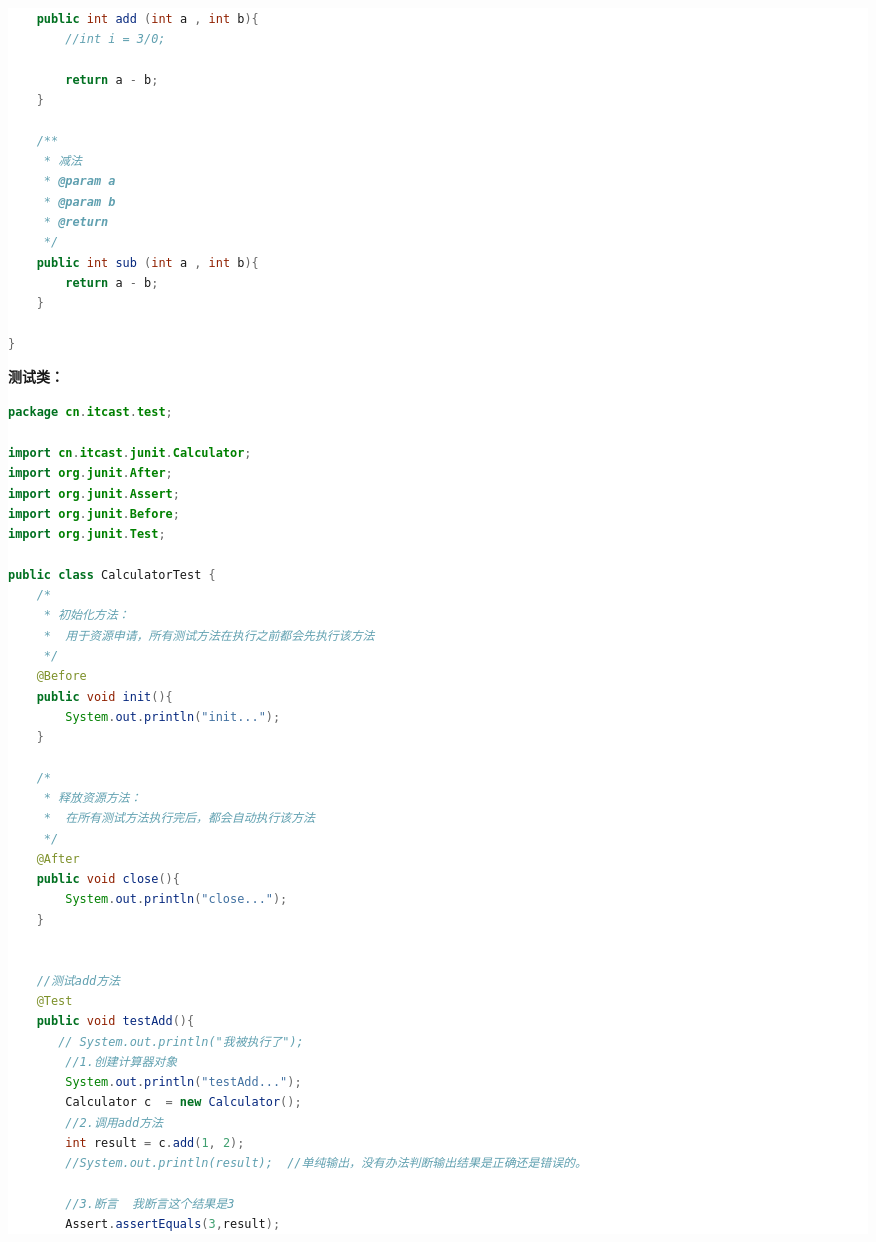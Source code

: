 ~~~java
    public int add (int a , int b){
        //int i = 3/0;

        return a - b;
    }

    /**
     * 减法
     * @param a
     * @param b
     * @return
     */
    public int sub (int a , int b){
        return a - b;
    }

}
~~~

**测试类：**

~~~java
package cn.itcast.test;

import cn.itcast.junit.Calculator;
import org.junit.After;
import org.junit.Assert;
import org.junit.Before;
import org.junit.Test;

public class CalculatorTest {
    /*
     * 初始化方法：
     *  用于资源申请，所有测试方法在执行之前都会先执行该方法
     */
    @Before
    public void init(){
        System.out.println("init...");
    }

    /*
     * 释放资源方法：
     *  在所有测试方法执行完后，都会自动执行该方法
     */
    @After
    public void close(){
        System.out.println("close...");
    }


    //测试add方法     
    @Test
    public void testAdd(){
       // System.out.println("我被执行了");
        //1.创建计算器对象
        System.out.println("testAdd...");
        Calculator c  = new Calculator();
        //2.调用add方法
        int result = c.add(1, 2);
        //System.out.println(result);  //单纯输出，没有办法判断输出结果是正确还是错误的。

        //3.断言  我断言这个结果是3
        Assert.assertEquals(3,result);

~~~